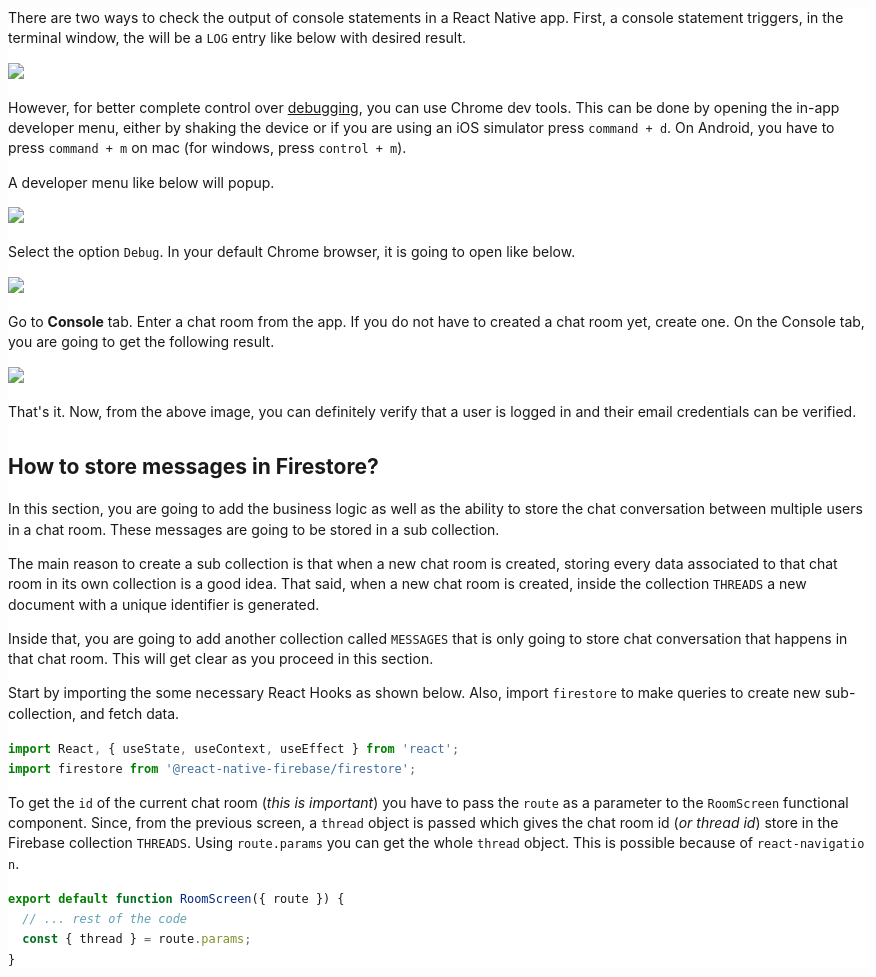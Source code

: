 There are two ways to check the output of console statements in a React Native app. First, a console statement triggers, in the terminal window, the will be a `LOG` entry like below with desired result.

<img src='https://miro.medium.com/max/1400/1*vgS3rCFKAkxb6WHHbESkvA.png' />

However, for better complete control over [debugging](https://reactnative.dev/docs/debugging), you can use Chrome dev tools. This can be done by opening the in-app developer menu, either by shaking the device or if you are using an iOS simulator press `command + d`. On Android, you have to press `command + m` on mac (for windows, press `control + m`).

A developer menu like below will popup.

<img src='https://miro.medium.com/max/700/1*eQVIYyJTWubyIp20NSTpiQ.png' />

Select the option `Debug`. In your default Chrome browser, it is going to open like below.

<img src='https://miro.medium.com/max/1066/1*t-56v6dq-N4T955hoj28cw.png' />

Go to **Console** tab. Enter a chat room from the app. If you do not have to created a chat room yet, create one. On the Console tab, you are going to get the following result.

<img src='https://miro.medium.com/max/1400/1*rl94NSCpjYETiy0HAKYk4A.png' />

That's it. Now, from the above image, you can definitely verify that a user is logged in and their email credentials can be verified.

## How to store messages in Firestore?

In this section, you are going to add the business logic as well as the ability to store the chat conversation between multiple users in a chat room. These messages are going to be stored in a sub collection.

The main reason to create a sub collection is that when a new chat room is created, storing every data associated to that chat room in its own collection is a good idea. That said, when a new chat room is created, inside the collection `THREADS` a new document with a unique identifier is generated.

Inside that, you are going to add another collection called `MESSAGES` that is only going to store chat conversation that happens in that chat room. This will get clear as you proceed in this section.

Start by importing the some necessary React Hooks as shown below. Also, import `firestore` to make queries to create new sub-collection, and fetch data.

```js
import React, { useState, useContext, useEffect } from 'react';
import firestore from '@react-native-firebase/firestore';
```

To get the `id` of the current chat room (_this is important_) you have to pass the `route` as a parameter to the `RoomScreen` functional component. Since, from the previous screen, a `thread` object is passed which gives the chat room id (_or thread id_) store in the Firebase collection `THREADS`. Using `route.params` you can get the whole `thread` object. This is possible because of `react-navigation`.

```js
export default function RoomScreen({ route }) {
  // ... rest of the code
  const { thread } = route.params;
}
```
